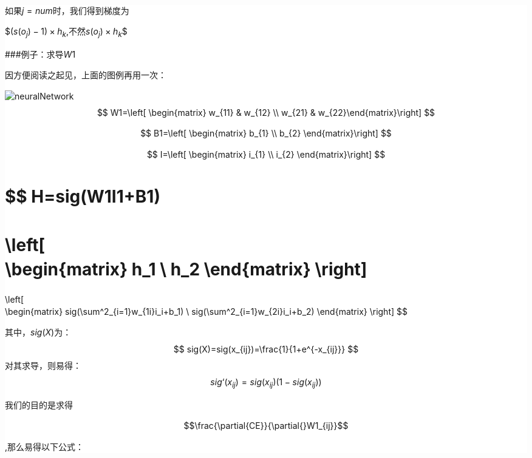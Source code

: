 如果$j=num$时，我们得到梯度为

$$(s(o_j)-1)\times h_k$,不然$s(o_j)\times h_k$$

###例子：求导$W1$

因方便阅读之起见，上面的图例再用一次：

![neuralNetwork](neuralNetwork-1526358706335.png)
$$
W1=\left[ \begin{matrix} w_{11} & w_{12} \\ w_{21} & w_{22}\end{matrix}\right]
$$

$$
B1=\left[  \begin{matrix} b_{1}  \\ b_{2} \end{matrix}\right]
$$

$$
I=\left[  \begin{matrix} i_{1}  \\ i_{2} \end{matrix}\right]
$$

$$
H=sig(W1I1+B1)
=
\left[  
	\begin{matrix}
    	h_1
    	\\
    	h_2
	\end{matrix}
\right]
=
\left[  
	\begin{matrix}
    	sig(\sum^2_{i=1}w_{1i}i_i+b_1)
    	\\
    	sig(\sum^2_{i=1}w_{2i}i_i+b_2) 
	\end{matrix}
\right]
$$

其中，$sig(X)$为：
$$
sig(X)=sig(x_{ij})=\frac{1}{1+e^{-x_{ij}}}
$$
对其求导，则易得：
$$
sig‘(x_{ij})=sig(x_{ij})(1-sig(x_{ij}))
$$


我们的目的是求得

$$\frac{\partial{CE}}{\partial{}W1_{ij}}$$

,那么易得以下公式：
